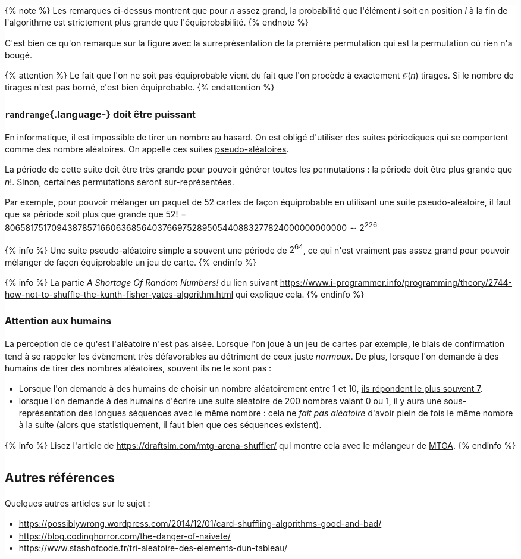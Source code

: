 {% note %}
Les remarques ci-dessus montrent que pour $n$ assez grand, la probabilité que l'élément $l$ soit en position $l$ à la fin de l'algorithme est strictement plus grande que l'équiprobabilité.
{% endnote %}

C'est bien ce qu'on remarque sur la figure avec la surreprésentation de la première permutation qui est la permutation où rien n'a bougé.

{% attention %}
Le fait que l'on ne soit pas équiprobable vient du fait que l'on procède à exactement $\mathcal{O}(n)$ tirages. Si le nombre de tirages n'est pas borné, c'est bien équiprobable.
{% endattention %}

### `randrange`{.language-} doit être puissant

En informatique, il est impossible de tirer un nombre au hasard. On est obligé d'utiliser des suites périodiques qui se comportent comme des nombre aléatoires. On appelle ces suites [pseudo-aléatoires](https://fr.wikipedia.org/wiki/G%C3%A9n%C3%A9rateur_de_nombres_pseudo-al%C3%A9atoires).

La période de cette suite doit être très grande pour pouvoir générer toutes les permutations : la période doit être plus grande que $n!$. Sinon, certaines permutations seront sur-représentées.

Par exemple, pour pouvoir mélanger un paquet de 52 cartes de façon équiprobable en utilisant une suite pseudo-aléatoire, il faut que sa période soit plus que grande que $52! = 80658175170943878571660636856403766975289505440883277824000000000000 \sim 2^{226}$

{% info %}
Une suite pseudo-aléatoire simple a souvent une période de $2^{64}$, ce qui n'est vraiment pas assez grand pour pouvoir mélanger de façon équiprobable un jeu de carte.
{% endinfo %}

{% info %}
La partie *A Shortage Of Random Numbers!* du lien suivant <https://www.i-programmer.info/programming/theory/2744-how-not-to-shuffle-the-kunth-fisher-yates-algorithm.html> qui explique cela.
{% endinfo %}

### Attention aux humains

La perception de ce qu'est l'aléatoire n'est pas aisée. Lorsque l'on joue à un jeu de cartes par exemple, le [biais de confirmation](https://fr.wikipedia.org/wiki/Biais_de_confirmation) tend à se rappeler les évènement très défavorables au détriment de ceux juste *normaux*. De plus, lorsque l'on demande à des humains de tirer des nombres aléatoires, souvent ils ne le sont pas :

- Lorsque l'on demande à des humains de choisir un nombre aléatoirement entre 1 et 10, [ils répondent le plus souvent 7](https://www.reddit.com/r/dataisbeautiful/comments/acow6y/asking_over_8500_students_to_pick_a_random_number/).
- lorsque l'on demande à des humains d'écrire une suite aléatoire de 200 nombres valant 0 ou 1, il y aura une sous-représentation des longues séquences avec le même nombre : cela ne *fait pas aléatoire* d'avoir plein de fois le même nombre à la suite (alors que statistiquement, il faut bien que ces séquences existent).

{% info %}
Lisez l'article de <https://draftsim.com/mtg-arena-shuffler/> qui montre cela avec le mélangeur de [MTGA](https://magic.wizards.com/fr/mtgarena).
{% endinfo %}

## Autres références

Quelques autres articles sur le sujet :

- <https://possiblywrong.wordpress.com/2014/12/01/card-shuffling-algorithms-good-and-bad/>
- <https://blog.codinghorror.com/the-danger-of-naivete/>
- <https://www.stashofcode.fr/tri-aleatoire-des-elements-dun-tableau/>
